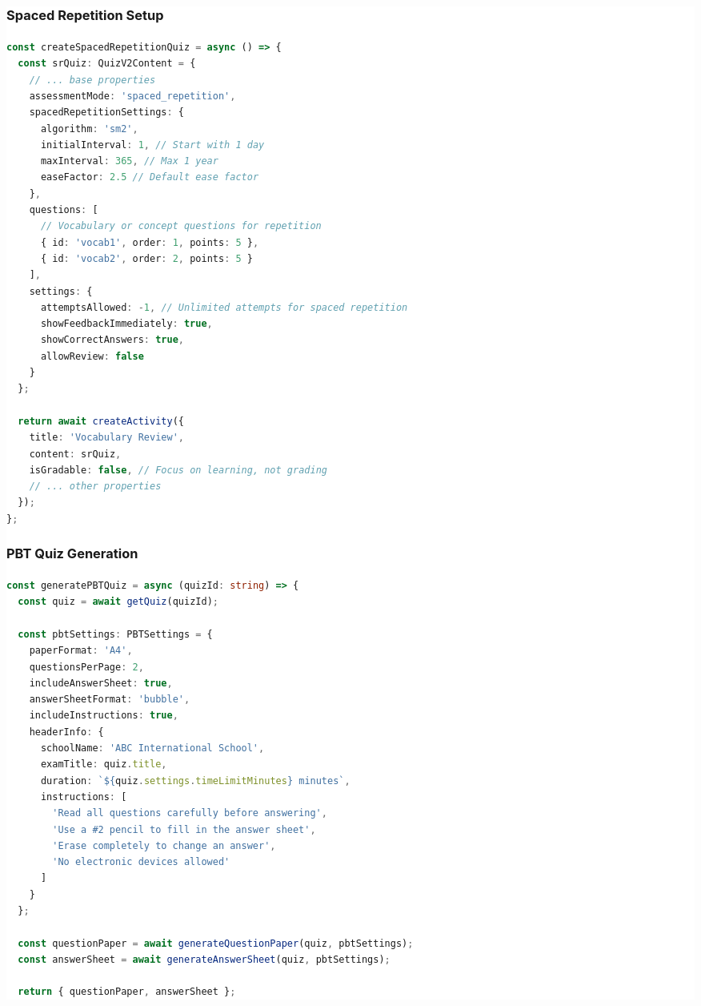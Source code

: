 ### Spaced Repetition Setup

```typescript
const createSpacedRepetitionQuiz = async () => {
  const srQuiz: QuizV2Content = {
    // ... base properties
    assessmentMode: 'spaced_repetition',
    spacedRepetitionSettings: {
      algorithm: 'sm2',
      initialInterval: 1, // Start with 1 day
      maxInterval: 365, // Max 1 year
      easeFactor: 2.5 // Default ease factor
    },
    questions: [
      // Vocabulary or concept questions for repetition
      { id: 'vocab1', order: 1, points: 5 },
      { id: 'vocab2', order: 2, points: 5 }
    ],
    settings: {
      attemptsAllowed: -1, // Unlimited attempts for spaced repetition
      showFeedbackImmediately: true,
      showCorrectAnswers: true,
      allowReview: false
    }
  };

  return await createActivity({
    title: 'Vocabulary Review',
    content: srQuiz,
    isGradable: false, // Focus on learning, not grading
    // ... other properties
  });
};
```

### PBT Quiz Generation

```typescript
const generatePBTQuiz = async (quizId: string) => {
  const quiz = await getQuiz(quizId);

  const pbtSettings: PBTSettings = {
    paperFormat: 'A4',
    questionsPerPage: 2,
    includeAnswerSheet: true,
    answerSheetFormat: 'bubble',
    includeInstructions: true,
    headerInfo: {
      schoolName: 'ABC International School',
      examTitle: quiz.title,
      duration: `${quiz.settings.timeLimitMinutes} minutes`,
      instructions: [
        'Read all questions carefully before answering',
        'Use a #2 pencil to fill in the answer sheet',
        'Erase completely to change an answer',
        'No electronic devices allowed'
      ]
    }
  };

  const questionPaper = await generateQuestionPaper(quiz, pbtSettings);
  const answerSheet = await generateAnswerSheet(quiz, pbtSettings);

  return { questionPaper, answerSheet };
```